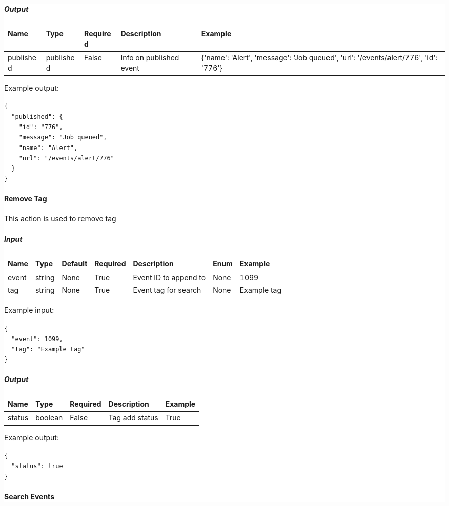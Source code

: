 ##### Output

|Name|Type|Required|Description|Example|
| :--- | :--- | :--- | :--- | :--- |
|published|published|False|Info on published event|{'name': 'Alert', 'message': 'Job queued', 'url': '/events/alert/776', 'id': '776'}|
  
Example output:

```
{
  "published": {
    "id": "776",
    "message": "Job queued",
    "name": "Alert",
    "url": "/events/alert/776"
  }
}
```

#### Remove Tag
  
This action is used to remove tag

##### Input

|Name|Type|Default|Required|Description|Enum|Example|
| :--- | :--- | :--- | :--- | :--- | :--- | :--- |
|event|string|None|True|Event ID to append to|None|1099|
|tag|string|None|True|Event tag for search|None|Example tag|
  
Example input:

```
{
  "event": 1099,
  "tag": "Example tag"
}
```

##### Output

|Name|Type|Required|Description|Example|
| :--- | :--- | :--- | :--- | :--- |
|status|boolean|False|Tag add status|True|
  
Example output:

```
{
  "status": true
}
```

#### Search Events
  